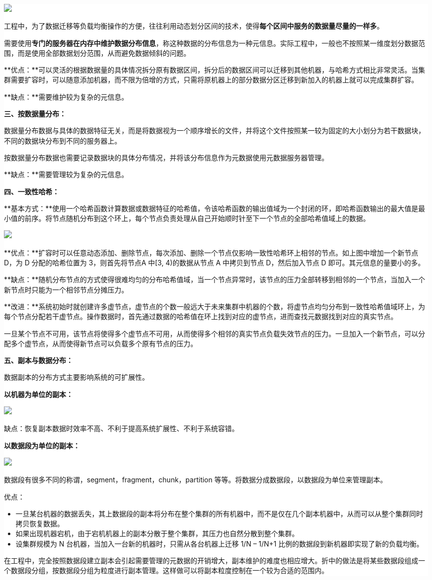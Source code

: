 ![](https://i.imgur.com/OXfg9s5.png)

工程中，为了数据迁移等负载均衡操作的方便，往往利用动态划分区间的技术，使得**每个区间中服务的数据量尽量的一样多**。

需要使用**专门的服务器在内存中维护数据分布信息**，称这种数据的分布信息为一种元信息。实际工程中，一般也不按照某一维度划分数据范围，而是使用全部数据划分范围，从而避免数据倾斜的问题。

**优点：**可以灵活的根据数据量的具体情况拆分原有数据区间，拆分后的数据区间可以迁移到其他机器，与哈希方式相比非常灵活。当集群需要扩容时，可以随意添加机器，而不限为倍增的方式，只需将原机器上的部分数据分区迁移到新加入的机器上就可以完成集群扩容。

**缺点：**需要维护较为复杂的元信息。

**三、按数据量分布：**

数据量分布数据与具体的数据特征无关，而是将数据视为一个顺序增长的文件，并将这个文件按照某一较为固定的大小划分为若干数据块，不同的数据块分布到不同的服务器上。

按数据量分布数据也需要记录数据块的具体分布情况，并将该分布信息作为元数据使用元数据服务器管理。

**缺点：**需要管理较为复杂的元信息。

**四、一致性哈希：**

**基本方式：**使用一个哈希函数计算数据或数据特征的哈希值，令该哈希函数的输出值域为一个封闭的环，即哈希函数输出的最大值是最小值的前序。将节点随机分布到这个环上，每个节点负责处理从自己开始顺时针至下一个节点的全部哈希值域上的数据。

![](https://i.imgur.com/zV0JOCc.png)

**优点：**扩容时可以任意动态添加、删除节点，每次添加、删除一个节点仅影响一致性哈希环上相邻的节点。如上图中增加一个新节点 D，为 D 分配的哈希位置为 3，则首先将节点A 中[3, 4)的数据从节点 A 中拷贝到节点 D，然后加入节点 D 即可。其元信息的量要小的多。

**缺点：**随机分布节点的方式使得很难均匀的分布哈希值域，当一个节点异常时，该节点的压力全部转移到相邻的一个节点，当加入一个新节点时只能为一个相邻节点分摊压力。

**改进：**系统初始时就创建许多虚节点，虚节点的个数一般远大于未来集群中机器的个数，将虚节点均匀分布到一致性哈希值域环上，为每个节点分配若干虚节点。操作数据时，首先通过数据的哈希值在环上找到对应的虚节点，进而查找元数据找到对应的真实节点。

一旦某个节点不可用，该节点将使得多个虚节点不可用，从而使得多个相邻的真实节点负载失效节点的压力。一旦加入一个新节点，可以分配多个虚节点，从而使得新节点可以负载多个原有节点的压力。

**五、副本与数据分布：**

数据副本的分布方式主要影响系统的可扩展性。

**以机器为单位的副本：**

![](https://i.imgur.com/aOk3pVV.png)

缺点：恢复副本数据时效率不高、不利于提高系统扩展性、不利于系统容错。

**以数据段为单位的副本：**

![](https://i.imgur.com/dUGsgE4.png)

数据段有很多不同的称谓，segment，fragment，chunk，partition 等等。将数据分成数据段，以数据段为单位来管理副本。

优点：

* 一旦某台机器的数据丢失，其上数据段的副本将分布在整个集群的所有机器中，而不是仅在几个副本机器中，从而可以从整个集群同时拷贝恢复数据。
* 如果出现机器宕机，由于宕机机器上的副本分散于整个集群，其压力也自然分散到整个集群。
* 设集群规模为 N 台机器，当加入一台新的机器时，只需从各台机器上迁移 1/N – 1/N+1 比例的数据段到新机器即实现了新的负载均衡。

在工程中，完全按照数据段建立副本会引起需要管理的元数据的开销增大，副本维护的难度也相应增大。折中的做法是将某些数据段组成一个数据段分组，按数据段分组为粒度进行副本管理。这样做可以将副本粒度控制在一个较为合适的范围内。
